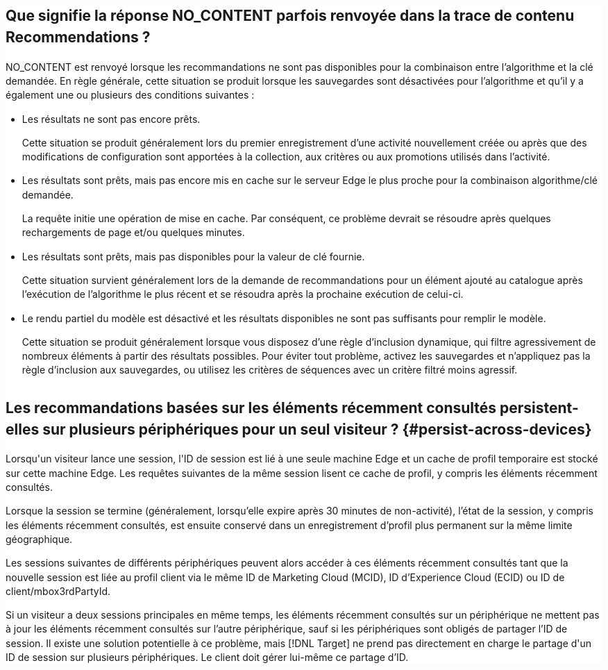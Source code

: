 ## Que signifie la réponse NO_CONTENT parfois renvoyée dans la trace de contenu Recommendations ?

NO_CONTENT est renvoyé lorsque les recommandations ne sont pas disponibles pour la combinaison entre l’algorithme et la clé demandée. En règle générale, cette situation se produit lorsque les sauvegardes sont désactivées pour l’algorithme et qu’il y a également une ou plusieurs des conditions suivantes :

* Les résultats ne sont pas encore prêts.

   Cette situation se produit généralement lors du premier enregistrement d’une activité nouvellement créée ou après que des modifications de configuration sont apportées à la collection, aux critères ou aux promotions utilisés dans l’activité.

* Les résultats sont prêts, mais pas encore mis en cache sur le serveur Edge le plus proche pour la combinaison algorithme/clé demandée.

   La requête initie une opération de mise en cache. Par conséquent, ce problème devrait se résoudre après quelques rechargements de page et/ou quelques minutes.

* Les résultats sont prêts, mais pas disponibles pour la valeur de clé fournie.

   Cette situation survient généralement lors de la demande de recommandations pour un élément ajouté au catalogue après l’exécution de l’algorithme le plus récent et se résoudra après la prochaine exécution de celui-ci.

* Le rendu partiel du modèle est désactivé et les résultats disponibles ne sont pas suffisants pour remplir le modèle.

   Cette situation se produit généralement lorsque vous disposez d’une règle d’inclusion dynamique, qui filtre agressivement de nombreux éléments à partir des résultats possibles. Pour éviter tout problème, activez les sauvegardes et n’appliquez pas la règle d’inclusion aux sauvegardes, ou utilisez les critères de séquences avec un critère filtré moins agressif.

## Les recommandations basées sur les éléments récemment consultés persistent-elles sur plusieurs périphériques pour un seul visiteur ? {#persist-across-devices}

Lorsqu&#39;un visiteur lance une session, l&#39;ID de session est lié à une seule machine Edge et un cache de profil temporaire est stocké sur cette machine Edge. Les requêtes suivantes de la même session lisent ce cache de profil, y compris les éléments récemment consultés.

Lorsque la session se termine (généralement, lorsqu’elle expire après 30 minutes de non-activité), l’état de la session, y compris les éléments récemment consultés, est ensuite conservé dans un enregistrement d’profil plus permanent sur la même limite géographique.

Les sessions suivantes de différents périphériques peuvent alors accéder à ces éléments récemment consultés tant que la nouvelle session est liée au profil client via le même ID de Marketing Cloud (MCID), ID d’Experience Cloud (ECID) ou ID de client/mbox3rdPartyId.

Si un visiteur a deux sessions principales en même temps, les éléments récemment consultés sur un périphérique ne mettent pas à jour les éléments récemment consultés sur l’autre périphérique, sauf si les périphériques sont obligés de partager l’ID de session. Il existe une solution potentielle à ce problème, mais [!DNL Target] ne prend pas directement en charge le partage d&#39;un ID de session sur plusieurs périphériques. Le client doit gérer lui-même ce partage d’ID.
